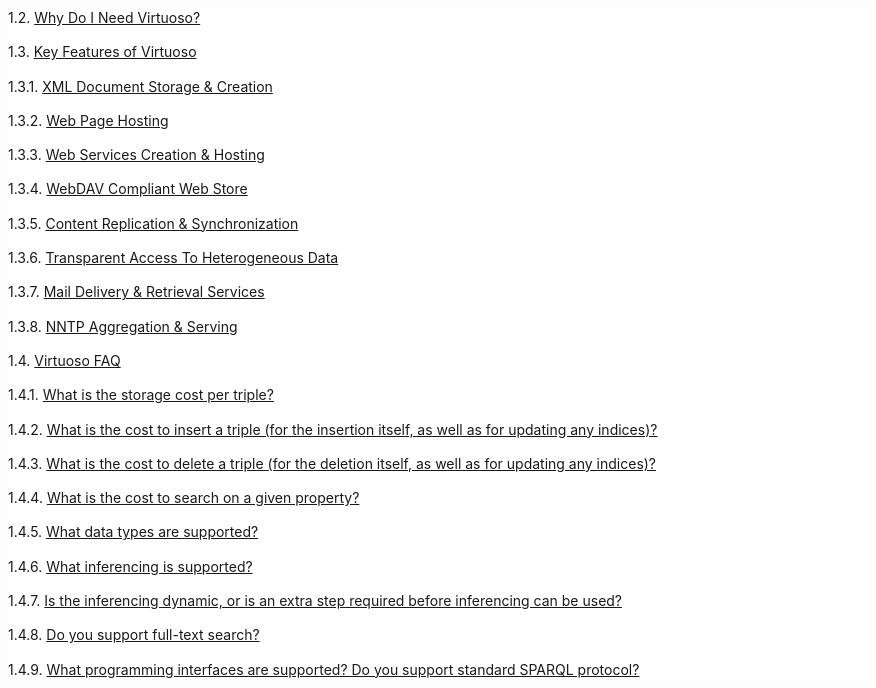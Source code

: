 <span class="section">1.2. [Why Do I Need
Virtuoso?](virtwhydoi.html)</span>

<span class="section">1.3. [Key Features of
Virtuoso](whatisnewto2x.html)</span>

<span class="section">1.3.1. [XML Document Storage &
Creation](whatisnewto2x.html#oxmldocstore)</span>

<span class="section">1.3.2. [Web Page
Hosting](ointernetsrv.html)</span>

<span class="section">1.3.3. [Web Services Creation &
Hosting](owebsrvhost.html)</span>

<span class="section">1.3.4. [WebDAV Compliant Web
Store](owebdavstore.html)</span>

<span class="section">1.3.5. [Content Replication &
Synchronization](oreplandsync.html)</span>

<span class="section">1.3.6. [Transparent Access To Heterogeneous
Data](ophetdata.html)</span>

<span class="section">1.3.7. [Mail Delivery & Retrieval
Services](omaildelresrv.html)</span>

<span class="section">1.3.8. [NNTP Aggregation &
Serving](onntp.html)</span>

<span class="section">1.4. [Virtuoso FAQ](virtuosofaq.html)</span>

<span class="section">1.4.1. [What is the storage cost per
triple?](virtuosofaq.html#virtuosofaq1)</span>

<span class="section">1.4.2. [What is the cost to insert a triple (for
the insertion itself, as well as for updating any
indices)?](virtuosofaq2.html)</span>

<span class="section">1.4.3. [What is the cost to delete a triple (for
the deletion itself, as well as for updating any
indices)?](virtuosofaq3.html)</span>

<span class="section">1.4.4. [What is the cost to search on a given
property?](virtuosofaq4.html)</span>

<span class="section">1.4.5. [What data types are
supported?](virtuosofaq5.html)</span>

<span class="section">1.4.6. [What inferencing is
supported?](virtuosofaq6.html)</span>

<span class="section">1.4.7. [Is the inferencing dynamic, or is an extra
step required before inferencing can be used?](virtuosofaq7.html)</span>

<span class="section">1.4.8. [Do you support full-text
search?](virtuosofaq8.html)</span>

<span class="section">1.4.9. [What programming interfaces are supported?
Do you support standard SPARQL protocol?](virtuosofaq9.html)</span>
